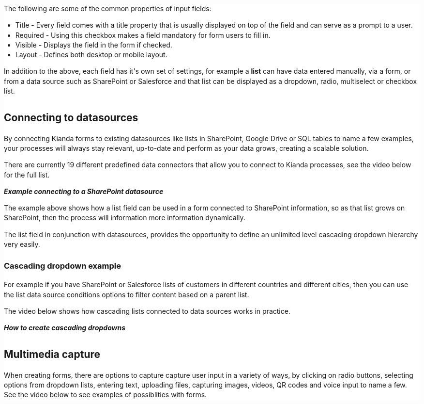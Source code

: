 The following are some of the common properties of input fields:

- Title - Every field comes with a title property that is usually displayed on top of the field and can serve as a prompt to a user.
- Required - Using this checkbox makes a field mandatory for form users to fill in.
- Visible - Displays the field in the form if checked.
- Layout - Defines both desktop or mobile layout.

In addition to the above, each field has it's own set of settings, for example a **list** can have data entered manually, via a form, or from a data source such as SharePoint or Salesforce and that list can be displayed as a dropdown, radio, multiselect or checkbox list. 

## Connecting to datasources ##

By connecting Kianda forms to existing datasources like lists in SharePoint, Google Drive or SQL tables to name a few examples, your processes will always stay relevant, up-to-date and perform as your data grows, creating a scalable solution. 

There are currently 19 different predefined data connectors that allow you to connect to Kianda processes, see the video below for the full list.

***Example connecting to a SharePoint datasource***

<video width="100%" style="width:100%" controls>
  <source src="../videos/dataconnectsharepoint.mp4">
    Your browser does not support the video tag.
    </source>
</video>
The example above shows how a list field can be used in a form connected to SharePoint information, so as that list grows on SharePoint, then the process will information more information dynamically.

The list field in conjunction with datasources, provides the opportunity to define an unlimited level cascading dropdown hierarchy very easily. 

### Cascading dropdown example

For example if you have SharePoint or Salesforce lists of customers in different countries and different cities, then you can use the list data source conditions options to filter content based on a parent list.

The video below shows how cascading lists connected to data sources works in practice.

***How to create cascading dropdowns***

<video width="100%" style="width:100%" controls>
    <source src="../videos/cascadinglists.mp4">
    Your browser does not support the video tag.
    </source>
</video>


## Multimedia capture
When creating forms, there are options to capture capture user input in a variety of ways, by clicking on radio buttons, selecting options from dropdown lists, entering text, uploading files, capturing images, videos, QR codes and voice input to name a few. See the video below to see examples of possiblities with forms.
